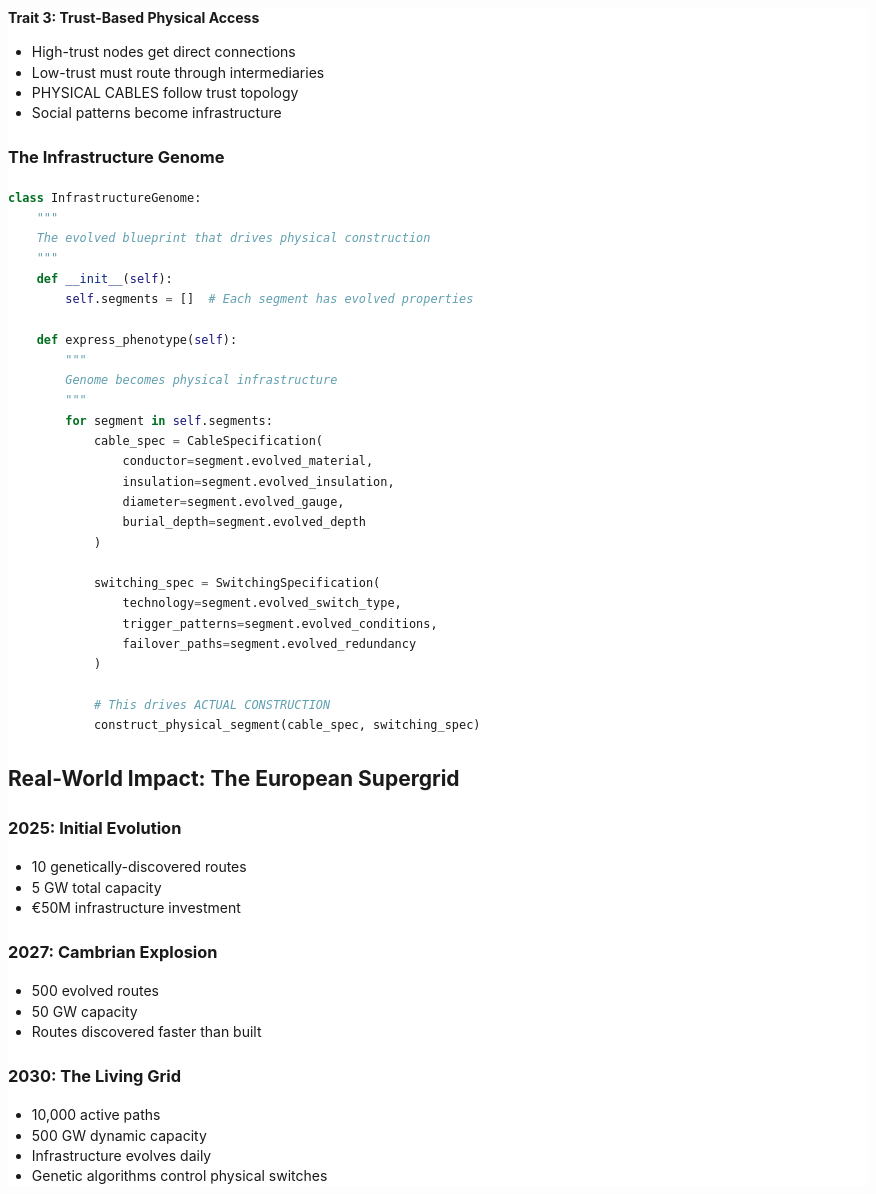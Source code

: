 **Trait 3: Trust-Based Physical Access**
- High-trust nodes get direct connections
- Low-trust must route through intermediaries
- PHYSICAL CABLES follow trust topology
- Social patterns become infrastructure

### The Infrastructure Genome

```python
class InfrastructureGenome:
    """
    The evolved blueprint that drives physical construction
    """
    def __init__(self):
        self.segments = []  # Each segment has evolved properties
        
    def express_phenotype(self):
        """
        Genome becomes physical infrastructure
        """
        for segment in self.segments:
            cable_spec = CableSpecification(
                conductor=segment.evolved_material,
                insulation=segment.evolved_insulation,
                diameter=segment.evolved_gauge,
                burial_depth=segment.evolved_depth
            )
            
            switching_spec = SwitchingSpecification(
                technology=segment.evolved_switch_type,
                trigger_patterns=segment.evolved_conditions,
                failover_paths=segment.evolved_redundancy
            )
            
            # This drives ACTUAL CONSTRUCTION
            construct_physical_segment(cable_spec, switching_spec)
```

## Real-World Impact: The European Supergrid

### 2025: Initial Evolution
- 10 genetically-discovered routes
- 5 GW total capacity
- €50M infrastructure investment

### 2027: Cambrian Explosion
- 500 evolved routes
- 50 GW capacity
- Routes discovered faster than built

### 2030: The Living Grid
- 10,000 active paths
- 500 GW dynamic capacity
- Infrastructure evolves daily
- Genetic algorithms control physical switches
